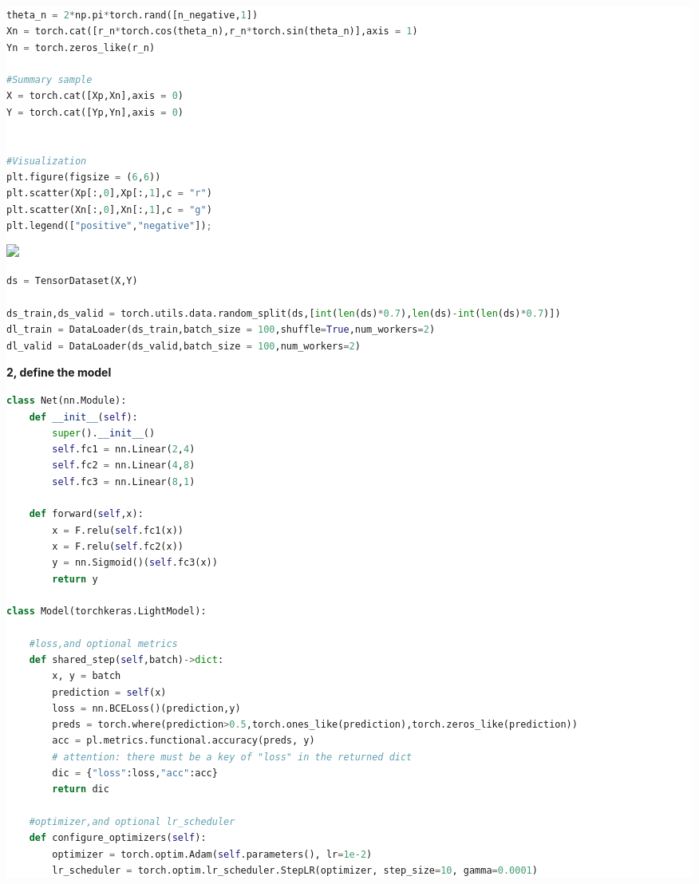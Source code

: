 ```python
theta_n = 2*np.pi*torch.rand([n_negative,1])
Xn = torch.cat([r_n*torch.cos(theta_n),r_n*torch.sin(theta_n)],axis = 1)
Yn = torch.zeros_like(r_n)

#Summary sample
X = torch.cat([Xp,Xn],axis = 0)
Y = torch.cat([Yp,Yn],axis = 0)


#Visualization
plt.figure(figsize = (6,6))
plt.scatter(Xp[:,0],Xp[:,1],c = "r")
plt.scatter(Xn[:,0],Xn[:,1],c = "g")
plt.legend(["positive","negative"]);

```

![](./data/3-3-分类数据可视化.png)

```python
ds = TensorDataset(X,Y)

ds_train,ds_valid = torch.utils.data.random_split(ds,[int(len(ds)*0.7),len(ds)-int(len(ds)*0.7)])
dl_train = DataLoader(ds_train,batch_size = 100,shuffle=True,num_workers=2)
dl_valid = DataLoader(ds_valid,batch_size = 100,num_workers=2)

```

```python

```

**2, define the model**

```python
class Net(nn.Module):
    def __init__(self):
        super().__init__()
        self.fc1 = nn.Linear(2,4)
        self.fc2 = nn.Linear(4,8)
        self.fc3 = nn.Linear(8,1)
        
    def forward(self,x):
        x = F.relu(self.fc1(x))
        x = F.relu(self.fc2(x))
        y = nn.Sigmoid()(self.fc3(x))
        return y
        
class Model(torchkeras.LightModel):
    
    #loss,and optional metrics
    def shared_step(self,batch)->dict:
        x, y = batch
        prediction = self(x)
        loss = nn.BCELoss()(prediction,y)
        preds = torch.where(prediction>0.5,torch.ones_like(prediction),torch.zeros_like(prediction))
        acc = pl.metrics.functional.accuracy(preds, y)
        # attention: there must be a key of "loss" in the returned dict
        dic = {"loss":loss,"acc":acc}
        return dic
    
    #optimizer,and optional lr_scheduler
    def configure_optimizers(self):
        optimizer = torch.optim.Adam(self.parameters(), lr=1e-2)
        lr_scheduler = torch.optim.lr_scheduler.StepLR(optimizer, step_size=10, gamma=0.0001)
```